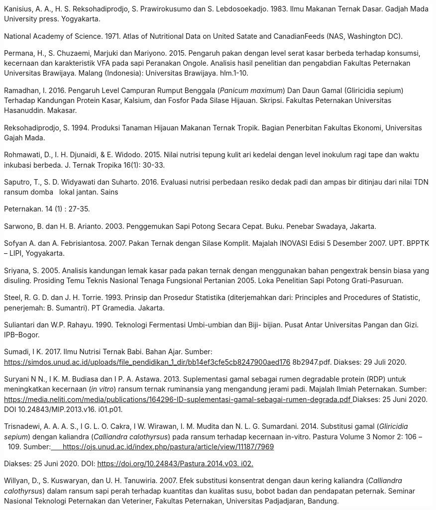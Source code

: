 <p><span class="font8">Kanisius, A. A., H. S. Reksohadiprodjo, S. Prawirokusumo dan S. Lebdosoekadjo. 1983. Ilmu Makanan Ternak Dasar. Gadjah Mada University press. Yogyakarta.</span></p>
<p><span class="font8">National Academy of Science. 1971. Atlas of Nutritional Data on United Satate and CanadianFeeds (NAS, Washington DC).</span></p>
<p><span class="font8">Permana, H., S. Chuzaemi, Marjuki dan Mariyono. 2015. Pengaruh pakan dengan level serat kasar berbeda terhadap konsumsi, kecernaan dan karakteristik VFA pada sapi Peranakan Ongole. Analisis hasil penelitian dan pengabdian Fakultas Peternakan Universitas Brawijaya. Malang (Indonesia): Universitas Brawijaya. hlm.1-10.</span></p>
<p><span class="font8">Ramadhan, I. 2016. Pengaruh Level Campuran Rumput Benggala (</span><span class="font8" style="font-style:italic;">Panicum maximum</span><span class="font8">) Dan Daun Gamal (Gliricidia sepium) Terhadap Kandungan Protein Kasar, Kalsium, dan Fosfor Pada Silase Hijauan. Skripsi. Fakultas Peternakan Universitas Hasanuddin. Makasar.</span></p>
<p><span class="font8">Reksohadiprodjo, S. 1994. Produksi Tanaman Hijauan Makanan Ternak Tropik. Bagian Penerbitan Fakultas Ekonomi, Universitas Gajah Mada.</span></p>
<p><span class="font8">Rohmawati, D., I. H. Djunaidi, &amp;&nbsp;E. Widodo. 2015. Nilai nutrisi tepung kulit ari kedelai dengan level inokulum ragi tape dan waktu inkubasi berbeda. J. Ternak Tropika 16(1): 30-33.</span></p>
<p><span class="font8">Saputro, T., S. D. Widyawati dan Suharto. 2016. Evaluasi nutrisi perbedaan resiko dedak padi dan ampas bir ditinjau dari nilai TDN ransum domba &nbsp;&nbsp;lokal jantan. Sains</span></p>
<p><span class="font8">Peternakan. 14 (1) : 27-35.</span></p>
<p><span class="font8">Sarwono, B. dan H. B. Arianto. 2003. Penggemukan Sapi Potong Secara Cepat. Buku. Penebar Swadaya, Jakarta.</span></p>
<p><span class="font8">Sofyan A. dan A. Febrisiantosa. 2007. Pakan Ternak dengan Silase Komplit. Majalah INOVASI Edisi 5 Desember 2007. UPT. BPPTK – LIPI, Yogyakarta.</span></p>
<p><span class="font8">Sriyana, S. 2005. Analisis kandungan lemak kasar pada pakan ternak dengan menggunakan bahan pengextrak bensin biasa yang disuling. Prosiding Temu Teknis Nasional Tenaga Fungsional Pertanian 2005. Loka Penelitian Sapi Potong Grati-Pasuruan.</span></p>
<p><span class="font8">Steel, R. G. D. dan J. H. Torrie. 1993. Prinsip dan Prosedur Statistika (diterjemahkan dari: Principles and Procedures of Statistic, penerjemah: B. Sumantri). PT Gramedia. Jakarta.</span></p>
<p><span class="font8">Suliantari dan W.P. Rahayu. 1990. Teknologi Fermentasi Umbi-umbian dan Biji- bijian. Pusat Antar Universitas Pangan dan Gizi. IPB–Bogor.</span></p>
<p><span class="font8">Sumadi, I K. 2017. Ilmu Nutrisi Ternak Babi. Bahan Ajar. Sumber: </span><a href="https://simdos.unud.ac.id/uploads/file_pendidikan_1_dir/bb14ef3cfe5cb8247900aed176"><span class="font8">https://simdos.unud.ac.id/uploads/file_pendidikan_1_dir/bb14ef3cfe5cb8247900aed176</span></a><span class="font8"> 8b2947.pdf. Diakses: 29 Juli 2020.</span></p>
<p><span class="font8">Suryani N N., I K. M. Budiasa dan I P. A. Astawa. 2013. Suplementasi gamal sebagai rumen degradable protein (RDP) untuk meningkatkan kecernaan (</span><span class="font8" style="font-style:italic;">in vitro</span><span class="font8">) ransum ternak ruminansia yang mengandung jerami padi. Majalah Ilmiah Peternakan. Sumber: </span><a href="https://media.neliti.com/media/publications/164296-ID-suplementasi-gamal-sebagai-rumen-degrada.pdf"><span class="font8" style="text-decoration:underline;">https://media.neliti.com/media/publications/164296-ID-suplementasi-gamal-sebagai-</span></a><span class="font8" style="text-decoration:underline;"></span><a href="https://media.neliti.com/media/publications/164296-ID-suplementasi-gamal-sebagai-rumen-degrada.pdf"><span class="font8" style="text-decoration:underline;">rumen-degrada.pdf</span><span class="font8"> </span></a><span class="font8">Diakses: 25 Juni 2020. DOI 10.24843/MIP.2013.v16. i01.p01.</span></p>
<p><span class="font8">Trisnadewi, A. A. A. S., I G. L. O. Cakra, I W. Wirawan, I. M. Mudita dan N. L. G. Sumardani. 2014. Substitusi gamal (</span><span class="font8" style="font-style:italic;">Gliricidia sepium</span><span class="font8">) dengan kaliandra (</span><span class="font8" style="font-style:italic;">Calliandra calothyrsus</span><span class="font8">) pada ransum terhadap kecernaan in-vitro. Pastura Volume 3 Nomor 2: 106 – &nbsp;&nbsp;109. Sumber:</span><a href="https://ojs.unud.ac.id/index.php/pastura/article/view/11187/7969"><span class="font8"> &nbsp;&nbsp;&nbsp;&nbsp;&nbsp;</span><span class="font8" style="text-decoration:underline;">https://ojs.unud.ac.id/index.php/pastura/article/view/11187/7969</span></a></p>
<p><span class="font8">Diakses: 25 Juni 2020. DOI: </span><a href="https://doi.org/10.24843/Pastura.2014.v03._i02"><span class="font8" style="text-decoration:underline;">https://doi.org/10.24843/Pastura.2014.v03. i02</span></a><span class="font8" style="text-decoration:underline;">.</span></p>
<p><span class="font8">Willyan, D., S. Kuswaryan, dan U. H. Tanuwiria. 2007. Efek substitusi konsentrat dengan daun kering kaliandra (</span><span class="font8" style="font-style:italic;">Calliandra calothyrsus</span><span class="font8">) dalam ransum sapi perah terhadap kuantitas dan kualitas susu, bobot badan dan pendapatan peternak. Seminar Nasional Teknologi Peternakan dan Veteriner, Fakultas Peternakan, Universitas Padjadjaran, Bandung.</span></p>